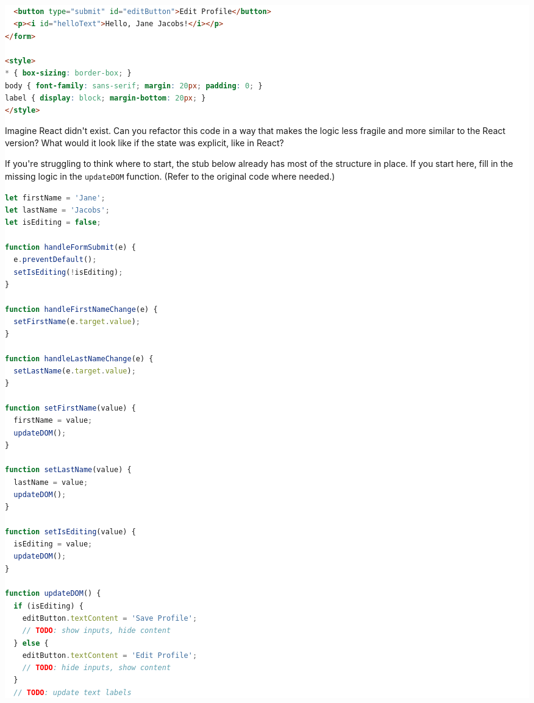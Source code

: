 ```html public/index.html
  <button type="submit" id="editButton">Edit Profile</button>
  <p><i id="helloText">Hello, Jane Jacobs!</i></p>
</form>

<style>
* { box-sizing: border-box; }
body { font-family: sans-serif; margin: 20px; padding: 0; }
label { display: block; margin-bottom: 20px; }
</style>
```

</Sandpack>

Imagine React didn't exist. Can you refactor this code in a way that makes the logic less fragile and more similar to the React version? What would it look like if the state was explicit, like in React?

If you're struggling to think where to start, the stub below already has most of the structure in place. If you start here, fill in the missing logic in the `updateDOM` function. (Refer to the original code where needed.)

<Sandpack>

```js index.js active
let firstName = 'Jane';
let lastName = 'Jacobs';
let isEditing = false;

function handleFormSubmit(e) {
  e.preventDefault();
  setIsEditing(!isEditing);
}

function handleFirstNameChange(e) {
  setFirstName(e.target.value);
}

function handleLastNameChange(e) {
  setLastName(e.target.value);
}

function setFirstName(value) {
  firstName = value;
  updateDOM();
}

function setLastName(value) {
  lastName = value;
  updateDOM();
}

function setIsEditing(value) {
  isEditing = value;
  updateDOM();
}

function updateDOM() {
  if (isEditing) {
    editButton.textContent = 'Save Profile';
    // TODO: show inputs, hide content
  } else {
    editButton.textContent = 'Edit Profile';
    // TODO: hide inputs, show content
  }
  // TODO: update text labels
```